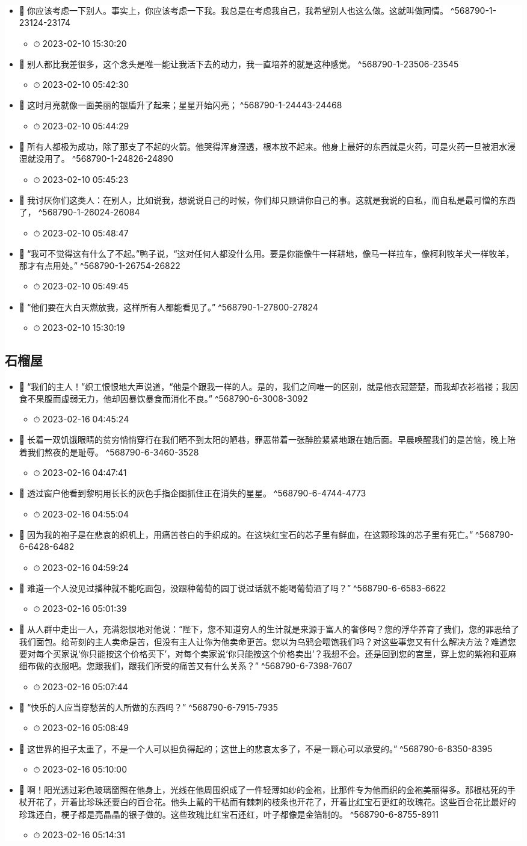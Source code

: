- 📌 你应该考虑一下别人。事实上，你应该考虑一下我。我总是在考虑我自己，我希望别人也这么做。这就叫做同情。 ^568790-1-23124-23174
    - ⏱ 2023-02-10 15:30:20 

- 📌 别人都比我差很多，这个念头是唯一能让我活下去的动力，我一直培养的就是这种感觉。 ^568790-1-23506-23545
    - ⏱ 2023-02-10 05:42:30 
 

- 📌 这时月亮就像一面美丽的银盾升了起来；星星开始闪亮； ^568790-1-24443-24468
    - ⏱ 2023-02-10 05:44:29 

- 📌 所有人都极为成功，除了那支了不起的火箭。他哭得浑身湿透，根本放不起来。他身上最好的东西就是火药，可是火药一旦被泪水浸湿就没用了。 ^568790-1-24826-24890
    - ⏱ 2023-02-10 05:45:23 

- 📌 我讨厌你们这类人：在别人，比如说我，想说说自己的时候，你们却只顾讲你自己的事。这就是我说的自私，而自私是最可憎的东西了， ^568790-1-26024-26084
    - ⏱ 2023-02-10 05:48:47 

- 📌 “我可不觉得这有什么了不起。”鸭子说，“这对任何人都没什么用。要是你能像牛一样耕地，像马一样拉车，像柯利牧羊犬一样牧羊，那才有点用处。” ^568790-1-26754-26822
    - ⏱ 2023-02-10 05:49:45 

- 📌 “他们要在大白天燃放我，这样所有人都能看见了。” ^568790-1-27800-27824
    - ⏱ 2023-02-10 15:30:19 
## 石榴屋

 

- 📌 “我们的主人！”织工恨恨地大声说道，“他是个跟我一样的人。是的，我们之间唯一的区别，就是他衣冠楚楚，而我却衣衫褴褛；我因食不果腹而虚弱无力，他却因暴饮暴食而消化不良。” ^568790-6-3008-3092
    - ⏱ 2023-02-16 04:45:24 
 

- 📌 长着一双饥饿眼睛的贫穷悄悄穿行在我们晒不到太阳的陋巷，罪恶带着一张醉脸紧紧地跟在她后面。早晨唤醒我们的是苦恼，晚上陪着我们熬夜的是耻辱。 ^568790-6-3460-3528
    - ⏱ 2023-02-16 04:47:41 
 
 

- 📌 透过窗户他看到黎明用长长的灰色手指企图抓住正在消失的星星。 ^568790-6-4744-4773
    - ⏱ 2023-02-16 04:55:04 

- 📌 因为我的袍子是在悲哀的织机上，用痛苦苍白的手织成的。在这块红宝石的芯子里有鲜血，在这颗珍珠的芯子里有死亡。” ^568790-6-6428-6482
    - ⏱ 2023-02-16 04:59:24 

- 📌 难道一个人没见过播种就不能吃面包，没跟种葡萄的园丁说过话就不能喝葡萄酒了吗？” ^568790-6-6583-6622
    - ⏱ 2023-02-16 05:01:39 
 

- 📌 从人群中走出一人，充满怨恨地对他说：“陛下，您不知道穷人的生计就是来源于富人的奢侈吗？您的浮华养育了我们，您的罪恶给了我们面包。给苛刻的主人卖命是苦，但没有主人让你为他卖命更苦。您以为乌鸦会喂饱我们吗？对这些事您又有什么解决方法？难道您要对每个买家说‘你只能按这个价格买下’，对每个卖家说‘你只能按这个价格卖出’？我想不会。还是回到您的宫里，穿上您的紫袍和亚麻细布做的衣服吧。您跟我们，跟我们所受的痛苦又有什么关系？” ^568790-6-7398-7607
    - ⏱ 2023-02-16 05:07:44 

- 📌 “快乐的人应当穿愁苦的人所做的东西吗？” ^568790-6-7915-7935
    - ⏱ 2023-02-16 05:08:49 

- 📌 这世界的担子太重了，不是一个人可以担负得起的；这世上的悲哀太多了，不是一颗心可以承受的。” ^568790-6-8350-8395
    - ⏱ 2023-02-16 05:10:00 

- 📌 啊！阳光透过彩色玻璃窗照在他身上，光线在他周围织成了一件轻薄如纱的金袍，比那件专为他而织的金袍美丽得多。那根枯死的手杖开花了，开着比珍珠还要白的百合花。他头上戴的干枯而有棘刺的枝条也开花了，开着比红宝石更红的玫瑰花。这些百合花比最好的珍珠还白，梗子都是亮晶晶的银子做的。这些玫瑰比红宝石还红，叶子都像是金箔制的。 ^568790-6-8755-8911
    - ⏱ 2023-02-16 05:14:31 
